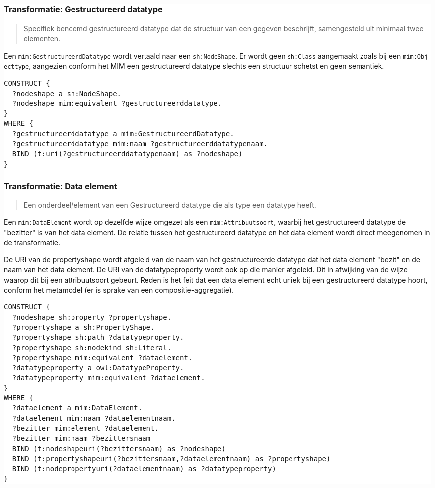 ### Transformatie: Gestructureerd datatype

> Specifiek benoemd gestructureerd datatype dat de structuur van een gegeven beschrijft, samengesteld uit minimaal twee elementen.

Een `mim:GestructureerdDatatype` wordt vertaald naar een `sh:NodeShape`. Er wordt geen `sh:Class` aangemaakt zoals bij een `mim:Objecttype`, aangezien conform het MIM een gestructureerd datatype slechts een structuur schetst en geen semantiek.

<pre class='ex-sparql'>
CONSTRUCT {
  ?nodeshape a sh:NodeShape.
  ?nodeshape mim:equivalent ?gestructureerddatatype.
}
WHERE {
  ?gestructureerddatatype a mim:GestructureerdDatatype.
  ?gestructureerddatatype mim:naam ?gestructureerddatatypenaam.
  BIND (t:uri(?gestructureerddatatypenaam) as ?nodeshape)
}
</pre>

### Transformatie: Data element

> Een onderdeel/element van een Gestructureerd datatype die als type een datatype heeft.

Een `mim:DataElement` wordt op dezelfde wijze omgezet als een `mim:Attribuutsoort`, waarbij het gestructureerd datatype de "bezitter" is van het data element. De relatie tussen het gestructureerd datatype en het data element wordt direct meegenomen in de transformatie.

De URI van de propertyshape wordt afgeleid van de naam van het gestructureerde datatype dat het data element "bezit" en de naam van het data element. De URI van de datatypeproperty wordt ook op die manier afgeleid. Dit in afwijking van de wijze waarop dit bij een attribuutsoort gebeurt. Reden is het feit dat een data element echt uniek bij een gestructureerd datatype hoort, conform het metamodel (er is sprake van een compositie-aggregatie).

<pre class='ex-sparql'>
CONSTRUCT {
  ?nodeshape sh:property ?propertyshape.
  ?propertyshape a sh:PropertyShape.
  ?propertyshape sh:path ?datatypeproperty.
  ?propertyshape sh:nodekind sh:Literal.
  ?propertyshape mim:equivalent ?dataelement.
  ?datatypeproperty a owl:DatatypeProperty.
  ?datatypeproperty mim:equivalent ?dataelement.
}
WHERE {
  ?dataelement a mim:DataElement.
  ?dataelement mim:naam ?dataelementnaam.
  ?bezitter mim:element ?dataelement.
  ?bezitter mim:naam ?bezittersnaam
  BIND (t:nodeshapeuri(?bezittersnaam) as ?nodeshape)
  BIND (t:propertyshapeuri(?bezittersnaam,?dataelementnaam) as ?propertyshape)
  BIND (t:nodepropertyuri(?dataelementnaam) as ?datatypeproperty)
}
</pre>
